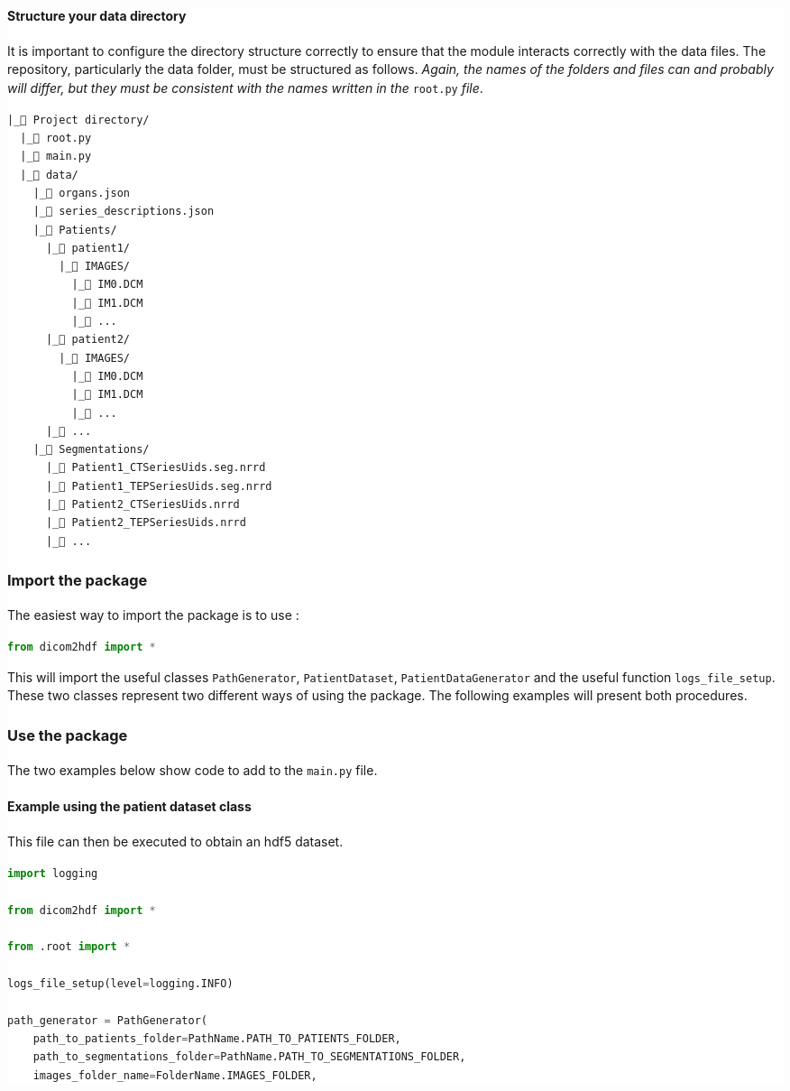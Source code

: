 #### Structure your data directory

It is important to configure the directory structure correctly to ensure that the module interacts correctly with the data files. The repository, particularly the data folder, must be structured as follows. *Again, the names of the folders and files can and probably will differ, but they must be consistent with the names written in the* `root.py` *file*.

```
|_📂 Project directory/
  |_📄 root.py
  |_📄 main.py
  |_📂 data/
    |_📄 organs.json
    |_📄 series_descriptions.json
    |_📂 Patients/
      |_📂 patient1/
       	|_📂 IMAGES/
       	  |_📄 IM0.DCM
       	  |_📄 IM1.DCM
       	  |_📄 ...
      |_📂 patient2/
        |_📂 IMAGES/
       	  |_📄 IM0.DCM
       	  |_📄 IM1.DCM
       	  |_📄 ...
      |_📂 ...
    |_📂 Segmentations/
      |_📄 Patient1_CTSeriesUids.seg.nrrd
      |_📄 Patient1_TEPSeriesUids.seg.nrrd
      |_📄 Patient2_CTSeriesUids.nrrd
      |_📄 Patient2_TEPSeriesUids.nrrd
      |_📄 ...
```

### Import the package

The easiest way to import the package is to use :

```python
from dicom2hdf import *
```

This will import the useful classes `PathGenerator`, `PatientDataset`, `PatientDataGenerator` and the useful function `logs_file_setup`. These two classes represent two different ways of using the package. The following examples will present both procedures.

### Use the package

The two examples below show code to add to the `main.py` file. 

#### Example using the patient dataset class

This file can then be executed to obtain an hdf5 dataset.

```python
import logging

from dicom2hdf import *

from .root import *

logs_file_setup(level=logging.INFO)

path_generator = PathGenerator(
    path_to_patients_folder=PathName.PATH_TO_PATIENTS_FOLDER,
    path_to_segmentations_folder=PathName.PATH_TO_SEGMENTATIONS_FOLDER,
    images_folder_name=FolderName.IMAGES_FOLDER,
```
